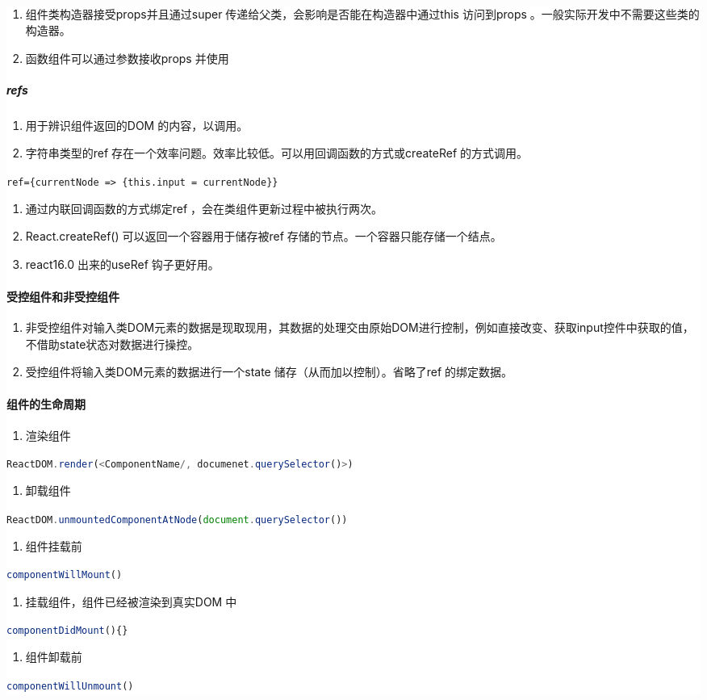 1. 组件类构造器接受props并且通过super 传递给父类，会影响是否能在构造器中通过this 访问到props 。一般实际开发中不需要这些类的构造器。

1. 函数组件可以通过参数接收props 并使用



##### refs



1. 用于辨识组件返回的DOM 的内容，以调用。

1. 字符串类型的ref 存在一个效率问题。效率比较低。可以用回调函数的方式或createRef 的方式调用。

```plain
ref={currentNode => {this.input = currentNode}}
```

1. 通过内联回调函数的方式绑定ref ，会在类组件更新过程中被执行两次。

1. React.createRef() 可以返回一个容器用于储存被ref 存储的节点。一个容器只能存储一个结点。

1. react16.0 出来的useRef 钩子更好用。



#### 受控组件和非受控组件



1. 非受控组件对输入类DOM元素的数据是现取现用，其数据的处理交由原始DOM进行控制，例如直接改变、获取input控件中获取的值，不借助state状态对数据进行操控。

1. 受控组件将输入类DOM元素的数据进行一个state 储存（从而加以控制）。省略了ref 的绑定数据。



#### 组件的生命周期



1. 渲染组件

```javascript
ReactDOM.render(<ComponentName/, documenet.querySelector()>)
```

1. 卸载组件

```javascript
ReactDOM.unmountedComponentAtNode(document.querySelector())
```

1. 组件挂载前

```javascript
componentWillMount()
```

1. 挂载组件，组件已经被渲染到真实DOM 中

```javascript
componentDidMount(){}
```

1. 组件卸载前

```javascript
componentWillUnmount()
```
